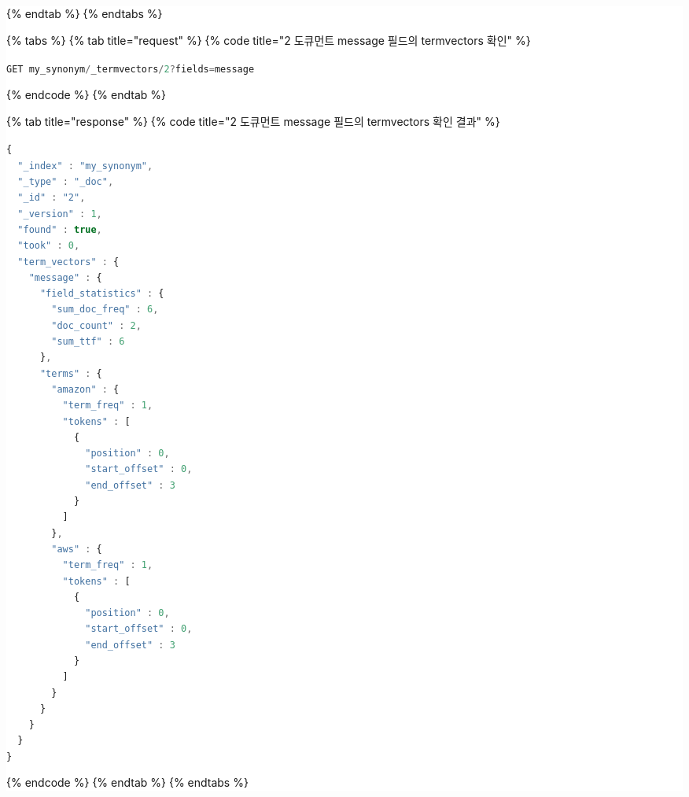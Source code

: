 {% endtab %}
{% endtabs %}

{% tabs %}
{% tab title="request" %}
{% code title="2 도큐먼트 message 필드의 termvectors 확인" %}
```javascript
GET my_synonym/_termvectors/2?fields=message
```
{% endcode %}
{% endtab %}

{% tab title="response" %}
{% code title="2 도큐먼트 message 필드의 termvectors 확인 결과" %}
```javascript
{
  "_index" : "my_synonym",
  "_type" : "_doc",
  "_id" : "2",
  "_version" : 1,
  "found" : true,
  "took" : 0,
  "term_vectors" : {
    "message" : {
      "field_statistics" : {
        "sum_doc_freq" : 6,
        "doc_count" : 2,
        "sum_ttf" : 6
      },
      "terms" : {
        "amazon" : {
          "term_freq" : 1,
          "tokens" : [
            {
              "position" : 0,
              "start_offset" : 0,
              "end_offset" : 3
            }
          ]
        },
        "aws" : {
          "term_freq" : 1,
          "tokens" : [
            {
              "position" : 0,
              "start_offset" : 0,
              "end_offset" : 3
            }
          ]
        }
      }
    }
  }
}
```
{% endcode %}
{% endtab %}
{% endtabs %}
